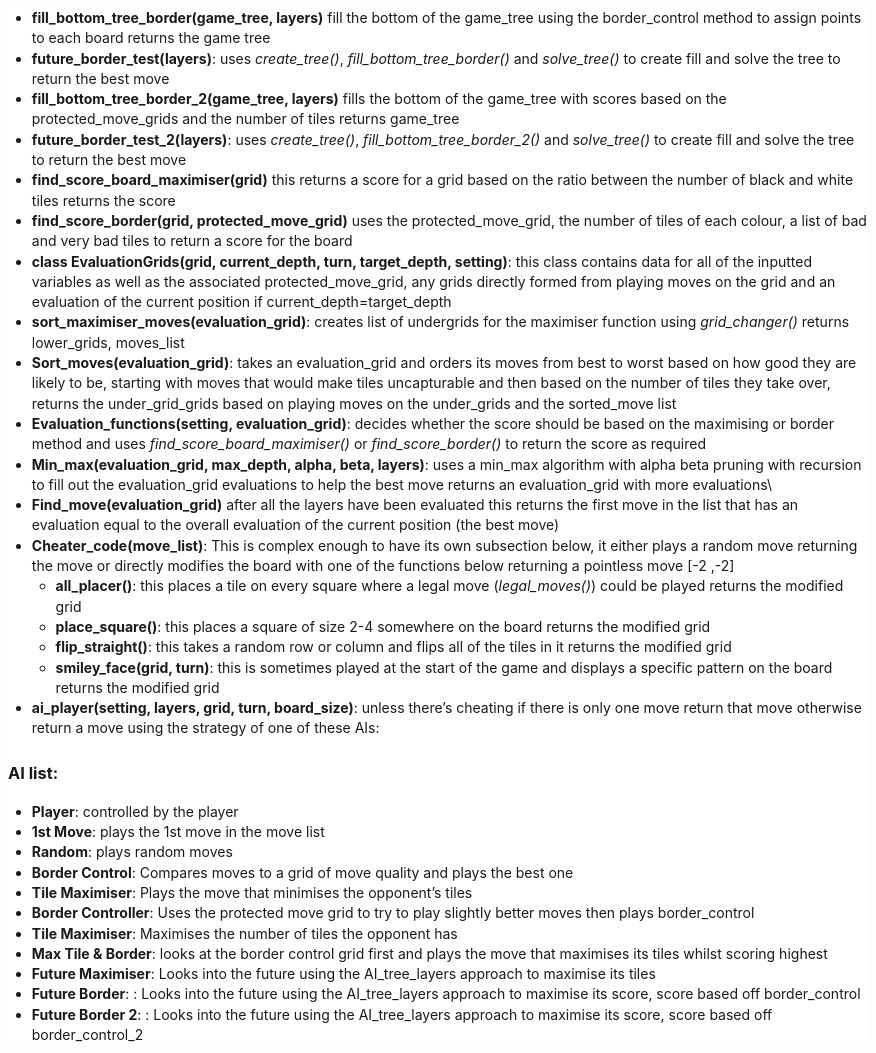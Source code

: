+	**fill_bottom_tree_border(game_tree, layers)** fill the bottom of the game_tree using the border_control method to assign points to each board returns the game tree
+	**future_border_test(layers)**: uses *create_tree()*, *fill_bottom_tree_border()* and *solve_tree()* to create fill and solve the tree to return the best move
+	**fill_bottom_tree_border_2(game_tree, layers)** fills the bottom of the game_tree with scores based on the protected_move_grids and the number of tiles returns game_tree
+	**future_border_test_2(layers)**: uses *create_tree()*, *fill_bottom_tree_border_2()* and *solve_tree()* to create fill and solve the tree to return the best move
+	**find_score_board_maximiser(grid)** this returns a score for a grid based on the ratio between the number of black and white tiles returns the score
+	**find_score_border(grid, protected_move_grid)** uses the protected_move_grid, the number of tiles of each colour, a list of bad and very bad tiles to return a score for the board
+	**class EvaluationGrids(grid, current_depth, turn, target_depth, setting)**: this class contains data for all of the inputted variables as well as the associated protected_move_grid, any grids directly formed from playing moves on the grid and an evaluation of the current position if current_depth=target_depth
+	**sort_maximiser_moves(evaluation_grid)**: creates list of undergrids for the maximiser function using *grid_changer()* returns lower_grids, moves_list
+	**Sort_moves(evaluation_grid)**: takes an evaluation_grid and orders its moves from best to worst based on how good they are likely to be, starting with moves that would make tiles uncapturable and then based on the number of tiles they take over, returns the under_grid_grids based on playing moves on the under_grids and the sorted_move list
+	**Evaluation_functions(setting, evaluation_grid)**: decides whether the score should be based on the maximising or border method and uses *find_score_board_maximiser()* or *find_score_border()* to return the score as required
+	**Min_max(evaluation_grid, max_depth, alpha, beta, layers)**: uses a min_max algorithm with alpha beta pruning with recursion to fill out the evaluation_grid evaluations to help the best move returns an evaluation_grid with more evaluations\
+	**Find_move(evaluation_grid)** after all the layers have been evaluated this returns the first move in the list that has an evaluation equal to the overall evaluation of the current position (the best move)
+ **Cheater_code(move_list)**: This is complex enough to have its own subsection below, it either plays a random move returning the move or directly modifies the board with one of the functions below returning a pointless move [-2 ,-2]
  - **all_placer()**: this places a tile on every square where a legal move (*legal_moves()*) could be played returns the modified grid
  - **place_square()**: this places a square of size 2-4 somewhere on the board returns the modified grid
  - **flip_straight()**: this takes a random row or column and flips all of the tiles in it returns the modified grid
  - **smiley_face(grid, turn)**: this is sometimes played at the start of the game and displays a specific pattern on the board returns the modified grid
+	**ai_player(setting, layers, grid, turn, board_size)**: unless there’s cheating if there is only one move return that move otherwise return a move using the strategy of one of these AIs:

### AI list:
+ **Player**: controlled by the player
+ **1st Move**: plays the 1st move in the move list
+ **Random**: plays random moves
+ **Border Control**: Compares moves to a grid of move quality and plays the best one
+ **Tile Maximiser**: Plays the move that minimises the opponent’s tiles
+ **Border Controller**: Uses the protected move grid to try to play slightly better moves then plays border_control
+ **Tile Maximiser**: Maximises the number of tiles the opponent has
+ **Max Tile & Border**: looks at the border control grid first and plays the move that maximises its tiles whilst scoring highest
+ **Future Maximiser**: Looks into the future using the AI_tree_layers approach to maximise its tiles
+ **Future Border**: : Looks into the future using the AI_tree_layers approach to maximise its score, score based off border_control
+ **Future Border 2**:  : Looks into the future using the AI_tree_layers approach to maximise its score, score based off border_control_2
